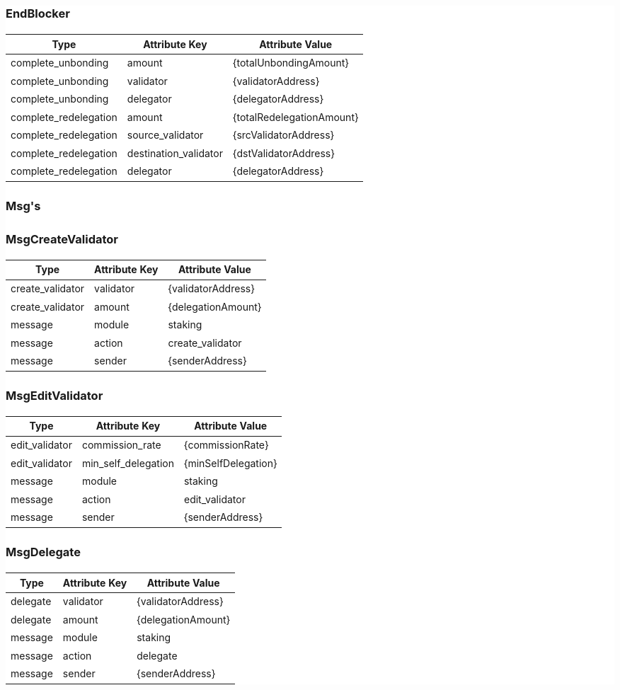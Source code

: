 

### EndBlocker

| Type                  | Attribute Key         | Attribute Value           |
| --------------------- | --------------------- | ------------------------- |
| complete_unbonding    | amount                | {totalUnbondingAmount}    |
| complete_unbonding    | validator             | {validatorAddress}        |
| complete_unbonding    | delegator             | {delegatorAddress}        |
| complete_redelegation | amount                | {totalRedelegationAmount} |
| complete_redelegation | source_validator      | {srcValidatorAddress}     |
| complete_redelegation | destination_validator | {dstValidatorAddress}     |
| complete_redelegation | delegator             | {delegatorAddress}        |

### Msg's

### MsgCreateValidator

| Type             | Attribute Key | Attribute Value    |
| ---------------- | ------------- | ------------------ |
| create_validator | validator     | {validatorAddress} |
| create_validator | amount        | {delegationAmount} |
| message          | module        | staking            |
| message          | action        | create_validator   |
| message          | sender        | {senderAddress}    |

### MsgEditValidator

| Type           | Attribute Key       | Attribute Value     |
| -------------- | ------------------- | ------------------- |
| edit_validator | commission_rate     | {commissionRate}    |
| edit_validator | min_self_delegation | {minSelfDelegation} |
| message        | module              | staking             |
| message        | action              | edit_validator      |
| message        | sender              | {senderAddress}     |

### MsgDelegate

| Type     | Attribute Key | Attribute Value    |
| -------- | ------------- | ------------------ |
| delegate | validator     | {validatorAddress} |
| delegate | amount        | {delegationAmount} |
| message  | module        | staking            |
| message  | action        | delegate           |
| message  | sender        | {senderAddress}    |
